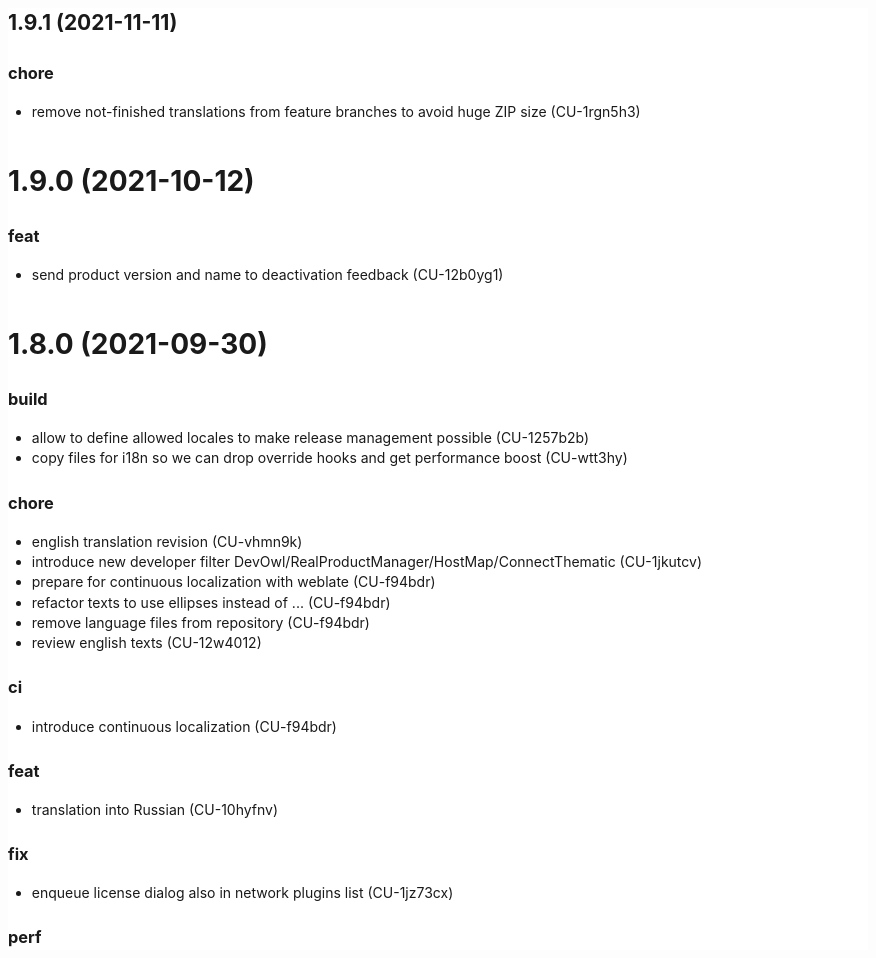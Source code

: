 ## 1.9.1 (2021-11-11)


### chore

* remove not-finished translations from feature branches to avoid huge ZIP size (CU-1rgn5h3)





# 1.9.0 (2021-10-12)


### feat

* send product version and name to deactivation feedback (CU-12b0yg1)





# 1.8.0 (2021-09-30)


### build

* allow to define allowed locales to make release management possible (CU-1257b2b)
* copy files for i18n so we can drop override hooks and get performance boost (CU-wtt3hy)


### chore

* english translation revision (CU-vhmn9k)
* introduce new developer filter DevOwl/RealProductManager/HostMap/ConnectThematic (CU-1jkutcv)
* prepare for continuous localization with weblate (CU-f94bdr)
* refactor texts to use ellipses instead of ... (CU-f94bdr)
* remove language files from repository (CU-f94bdr)
* review english texts (CU-12w4012)


### ci

* introduce continuous localization (CU-f94bdr)


### feat

* translation into Russian (CU-10hyfnv)


### fix

* enqueue license dialog also in network plugins list (CU-1jz73cx)


### perf
